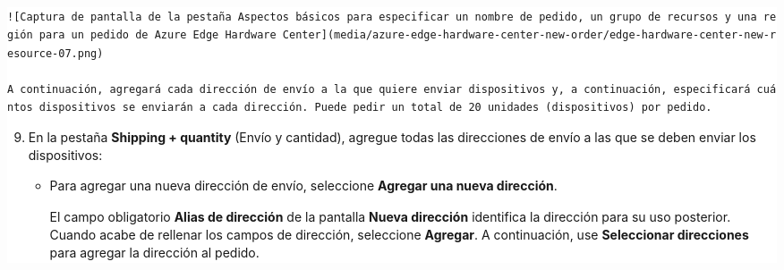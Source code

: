     ![Captura de pantalla de la pestaña Aspectos básicos para especificar un nombre de pedido, un grupo de recursos y una región para un pedido de Azure Edge Hardware Center](media/azure-edge-hardware-center-new-order/edge-hardware-center-new-resource-07.png)
  
    A continuación, agregará cada dirección de envío a la que quiere enviar dispositivos y, a continuación, especificará cuántos dispositivos se enviarán a cada dirección. Puede pedir un total de 20 unidades (dispositivos) por pedido.

9. En la pestaña **Shipping + quantity** (Envío y cantidad), agregue todas las direcciones de envío a las que se deben enviar los dispositivos: 

    - Para agregar una nueva dirección de envío, seleccione **Agregar una nueva dirección**. 

       El campo obligatorio **Alias de dirección** de la pantalla **Nueva dirección** identifica la dirección para su uso posterior. Cuando acabe de rellenar los campos de dirección, seleccione **Agregar**. A continuación, use **Seleccionar direcciones** para agregar la dirección al pedido.
